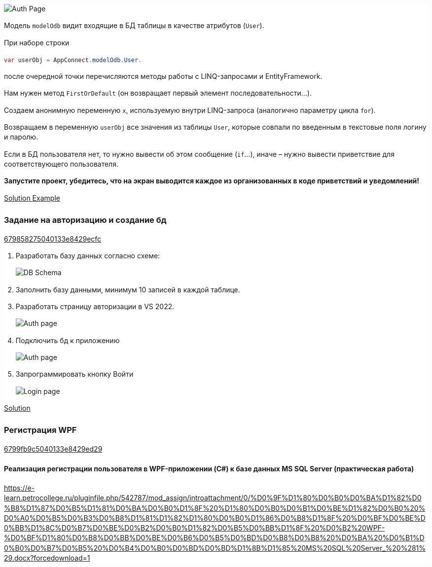 ![Auth Page](./img/679831c85040133e8429ecfa-20.png)

Модель `modelOdb` видит входящие в БД таблицы в качестве атрибутов (`User`).

При наборе строки
```cs
var userObj = AppConnect.modelOdb.User.
```

после очередной точки перечисляются методы работы с LINQ-запросами и EntityFramework.

Нам нужен метод `FirstOrDefault` (он возвращает первый элемент последовательности…).

Создаем анонимную переменную `x`, используемую внутри LINQ-запроса (аналогично параметру цикла `for`).

Возвращаем в переменную `userObj` все значения из таблицы `User`, которые совпали по введенным в текстовые поля логину и паролю.

Если в БД пользователя нет, то нужно вывести об этом сообщение (`if`…), иначе – нужно вывести приветствие для соответствующего пользователя.

**Запустите проект, убедитесь, что на экран выводится каждое из организованных в коде приветствий и уведомлений!**

[Solution Example](./samples/03_AcademyApp/MainWindow.xaml)

### Задание на авторизацию и создание бд
[679858275040133e8429ecfc](https://e-learn.petrocollege.ru/mod/assign/view.php?id=358549)

1. Разработать базу данных согласно схеме:

    ![DB Schema](./img/679858275040133e8429ecfc-1.png)

2. Заполнить базу данными, минимум 10 записей в каждой таблице.

3. Разработать страницу авторизации в VS 2022.

    ![Auth page](./img/679858275040133e8429ecfc-2.png)

4. Подключить бд к приложению

    ![Auth page](./img/679858275040133e8429ecfc-3.png)

5. Запрограммировать кнопку Войти

    ![Login page](./img/679858275040133e8429ecfc-4.png)

[Solution](./src/pw/02_BookAuth/MainWindow.xaml)

### Регистрация WPF
[6799fb9c5040133e8429ed29](https://e-learn.petrocollege.ru/mod/assign/view.php?id=358550)

#### Реализация регистрации пользователя в WPF-приложении (C#) к базе данных MS SQL Server (практическая работа)
https://e-learn.petrocollege.ru/pluginfile.php/542787/mod_assign/introattachment/0/%D0%9F%D1%80%D0%B0%D0%BA%D1%82%D0%B8%D1%87%D0%B5%D1%81%D0%BA%D0%B0%D1%8F%20%D1%80%D0%B0%D0%B1%D0%BE%D1%82%D0%B0%20%D0%A0%D0%B5%D0%B3%D0%B8%D1%81%D1%82%D1%80%D0%B0%D1%86%D0%B8%D1%8F%20%D0%BF%D0%BE%D0%BB%D1%8C%D0%B7%D0%BE%D0%B2%D0%B0%D1%82%D0%B5%D0%BB%D1%8F%20%D0%B2%20WPF-%D0%BF%D1%80%D0%B8%D0%BB%D0%BE%D0%B6%D0%B5%D0%BD%D0%B8%D0%B8%20%D0%BA%20%D0%B1%D0%B0%D0%B7%D0%B5%20%D0%B4%D0%B0%D0%BD%D0%BD%D1%8B%D1%85%20MS%20SQL%20Server_%20%281%29.docx?forcedownload=1
